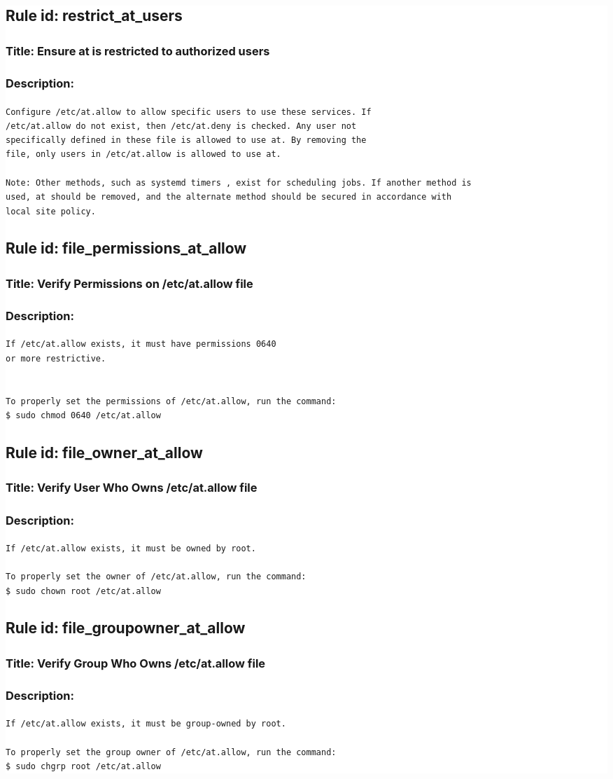 ## Rule id: restrict\_at\_users
### Title: Ensure at is restricted to authorized users
### Description:

```
Configure /etc/at.allow to allow specific users to use these services. If
/etc/at.allow do not exist, then /etc/at.deny is checked. Any user not
specifically defined in these file is allowed to use at. By removing the
file, only users in /etc/at.allow is allowed to use at.

Note: Other methods, such as systemd timers , exist for scheduling jobs. If another method is
used, at should be removed, and the alternate method should be secured in accordance with
local site policy.
```

## Rule id: file\_permissions\_at\_allow
### Title: Verify Permissions on /etc/at.allow file
### Description:

```
If /etc/at.allow exists, it must have permissions 0640
or more restrictive.


To properly set the permissions of /etc/at.allow, run the command:
$ sudo chmod 0640 /etc/at.allow
```

## Rule id: file\_owner\_at\_allow
### Title: Verify User Who Owns /etc/at.allow file
### Description:

```
If /etc/at.allow exists, it must be owned by root.

To properly set the owner of /etc/at.allow, run the command:
$ sudo chown root /etc/at.allow 
```

## Rule id: file\_groupowner\_at\_allow
### Title: Verify Group Who Owns /etc/at.allow file
### Description:

```
If /etc/at.allow exists, it must be group-owned by root.

To properly set the group owner of /etc/at.allow, run the command:
$ sudo chgrp root /etc/at.allow
```
